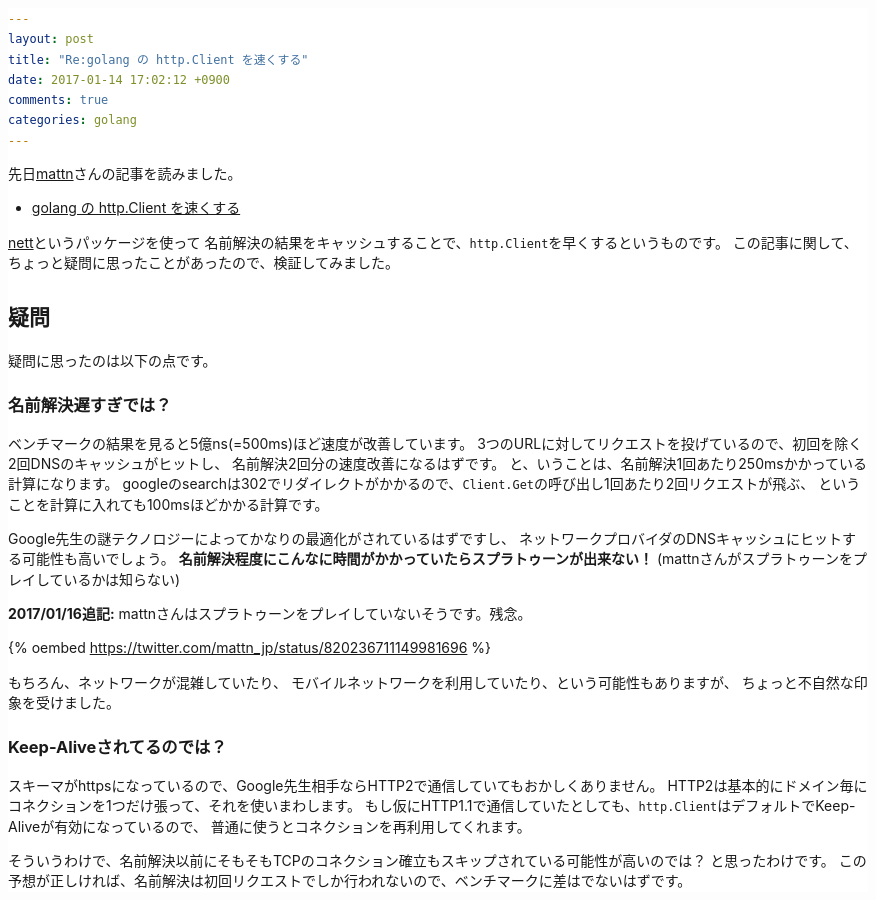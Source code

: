 ```yaml
---
layout: post
title: "Re:golang の http.Client を速くする"
date: 2017-01-14 17:02:12 +0900
comments: true
categories: golang
---
```


先日[mattn](https://twitter.com/mattn_jp)さんの記事を読みました。

- [golang の http.Client を速くする](http://mattn.kaoriya.net/software/lang/go/20170112181052.htm)

[nett](https://github.com/abursavich/nett)というパッケージを使って
名前解決の結果をキャッシュすることで、`http.Client`を早くするというものです。
この記事に関して、ちょっと疑問に思ったことがあったので、検証してみました。



## 疑問

疑問に思ったのは以下の点です。

### 名前解決遅すぎでは？

ベンチマークの結果を見ると5億ns(=500ms)ほど速度が改善しています。
3つのURLに対してリクエストを投げているので、初回を除く2回DNSのキャッシュがヒットし、
名前解決2回分の速度改善になるはずです。
と、いうことは、名前解決1回あたり250msかかっている計算になります。
googleのsearchは302でリダイレクトがかかるので、`Client.Get`の呼び出し1回あたり2回リクエストが飛ぶ、
ということを計算に入れても100msほどかかる計算です。

Google先生の謎テクノロジーによってかなりの最適化がされているはずですし、
ネットワークプロバイダのDNSキャッシュにヒットする可能性も高いでしょう。
**名前解決程度にこんなに時間がかかっていたらスプラトゥーンが出来ない！**
(mattnさんがスプラトゥーンをプレイしているかは知らない)

**2017/01/16追記:**
mattnさんはスプラトゥーンをプレイしていないそうです。残念。

{% oembed https://twitter.com/mattn_jp/status/820236711149981696 %}

もちろん、ネットワークが混雑していたり、
モバイルネットワークを利用していたり、という可能性もありますが、
ちょっと不自然な印象を受けました。


### Keep-Aliveされてるのでは？

スキーマがhttpsになっているので、Google先生相手ならHTTP2で通信していてもおかしくありません。
HTTP2は基本的にドメイン毎にコネクションを1つだけ張って、それを使いまわします。
もし仮にHTTP1.1で通信していたとしても、`http.Client`はデフォルトでKeep-Aliveが有効になっているので、
普通に使うとコネクションを再利用してくれます。

そういうわけで、名前解決以前にそもそもTCPのコネクション確立もスキップされている可能性が高いのでは？
と思ったわけです。
この予想が正しければ、名前解決は初回リクエストでしか行われないので、ベンチマークに差はでないはずです。
